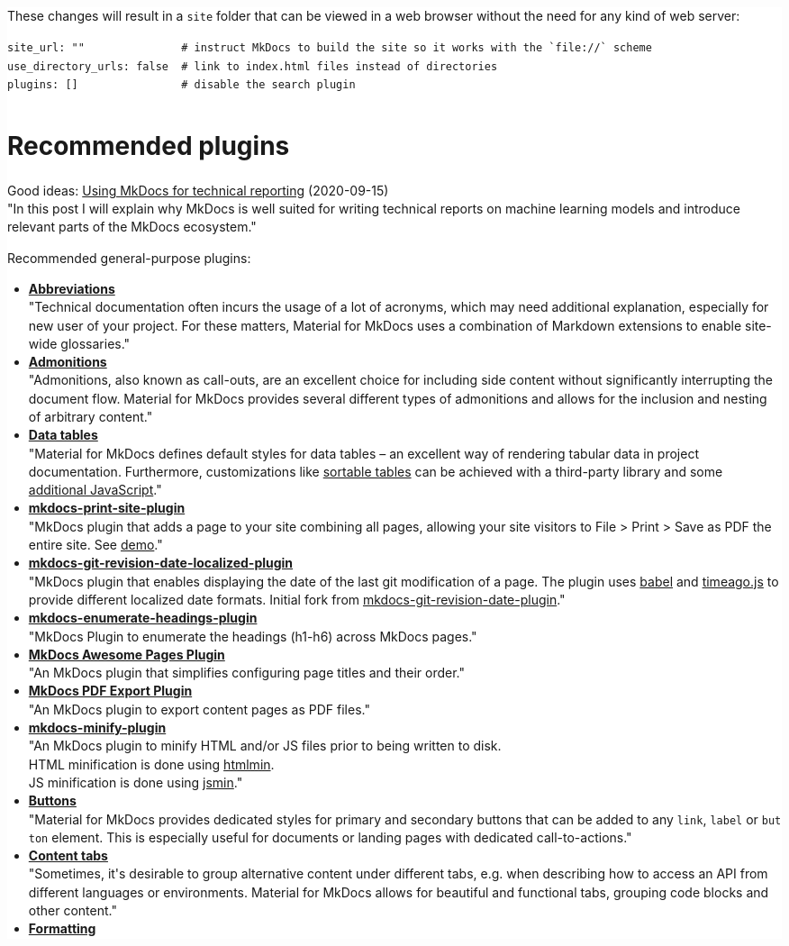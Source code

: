 These changes will result in a `site` folder that can be viewed in a web browser without the need for any kind of web server:
```
site_url: ""               # instruct MkDocs to build the site so it works with the `file://` scheme
use_directory_urls: false  # link to index.html files instead of directories
plugins: []                # disable the search plugin
```


# Recommended plugins
Good ideas: [Using MkDocs for technical reporting](https://www.timvink.nl/mkdocs-for-tech-doc/) (2020-09-15)  
"In this post I will explain why MkDocs is well suited for writing technical reports on machine learning models and introduce relevant parts of the MkDocs ecosystem."

Recommended general-purpose plugins:
- [**Abbreviations**](https://squidfunk.github.io/mkdocs-material/reference/abbreviations/)  
  "Technical documentation often incurs the usage of a lot of acronyms, which may need additional explanation, especially for new user of your project. For these matters, Material for MkDocs uses a combination of Markdown extensions to enable site-wide glossaries."
- [**Admonitions**](https://squidfunk.github.io/mkdocs-material/reference/admonitions/)  
  "Admonitions, also known as call-outs, are an excellent choice for including side content without significantly interrupting the document flow. Material for MkDocs provides several different types of admonitions and allows for the inclusion and nesting of arbitrary content."
- [**Data tables**](https://squidfunk.github.io/mkdocs-material/reference/data-tables/)  
  "Material for MkDocs defines default styles for data tables – an excellent way of rendering tabular data in project documentation. Furthermore, customizations like [sortable tables](https://squidfunk.github.io/mkdocs-material/reference/data-tables/#sortable-tables) can be achieved with a third-party library and some [additional JavaScript](https://squidfunk.github.io/mkdocs-material/customization/#additional-javascript)."
- [**mkdocs-print-site-plugin**](https://github.com/timvink/mkdocs-print-site-plugin)  
  "MkDocs plugin that adds a page to your site combining all pages, allowing your site visitors to File > Print > Save as PDF the entire site. See [demo](https://timvink.github.io/mkdocs-print-site-plugin/print_page.html)."
- [**mkdocs-git-revision-date-localized-plugin**](https://github.com/timvink/mkdocs-git-revision-date-localized-plugin)  
  "MkDocs plugin that enables displaying the date of the last git modification of a page. The plugin uses [babel](https://github.com/python-babel/babel/tree/master/babel) and [timeago.js](https://github.com/hustcc/timeago.js) to provide different localized date formats. Initial fork from [mkdocs-git-revision-date-plugin](https://github.com/zhaoterryy/mkdocs-git-revision-date-plugin)."
- [**mkdocs-enumerate-headings-plugin**](https://github.com/timvink/mkdocs-enumerate-headings-plugin)  
  "MkDocs Plugin to enumerate the headings (h1-h6) across MkDocs pages."
- [**MkDocs Awesome Pages Plugin**](https://github.com/lukasgeiter/mkdocs-awesome-pages-plugin)  
  "An MkDocs plugin that simplifies configuring page titles and their order."
- [**MkDocs PDF Export Plugin**](https://github.com/zhaoterryy/mkdocs-pdf-export-plugin)  
  "An MkDocs plugin to export content pages as PDF files."
- [**mkdocs-minify-plugin**](https://github.com/byrnereese/mkdocs-minify-plugin)  
  "An MkDocs plugin to minify HTML and/or JS files prior to being written to disk.  
  HTML minification is done using [htmlmin](https://github.com/mankyd/htmlmin).  
  JS minification is done using [jsmin](https://github.com/tikitu/jsmin/)."
- [**Buttons**](https://squidfunk.github.io/mkdocs-material/reference/buttons/)  
  "Material for MkDocs provides dedicated styles for primary and secondary buttons that can be added to any `link`, `label` or `button` element. This is especially useful for documents or landing pages with dedicated call-to-actions."
- [**Content tabs**](https://squidfunk.github.io/mkdocs-material/reference/content-tabs/#grouping-other-content)  
  "Sometimes, it's desirable to group alternative content under different tabs, e.g. when describing how to access an API from different languages or environments. Material for MkDocs allows for beautiful and functional tabs, grouping code blocks and other content."
- [**Formatting**](https://squidfunk.github.io/mkdocs-material/reference/formatting/)  